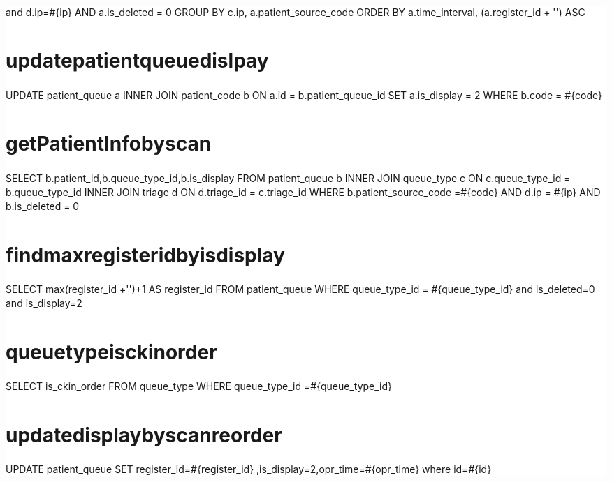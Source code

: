 and d.ip=#{ip}
AND a.is_deleted = 0
GROUP BY
	c.ip,
	a.patient_source_code
ORDER BY
	a.time_interval,
	(a.register_id + '') ASC


updatepatientqueuedislpay
===
UPDATE patient_queue a
INNER JOIN patient_code b ON a.id = b.patient_queue_id
SET a.is_display = 2
WHERE
	b.code = #{code}

getPatientInfobyscan
===
SELECT
			b.patient_id,b.queue_type_id,b.is_display
		FROM
			patient_queue b
		INNER JOIN queue_type c ON c.queue_type_id = b.queue_type_id
		INNER JOIN triage d ON d.triage_id = c.triage_id
		WHERE
			b.patient_source_code =#{code}
		AND d.ip = #{ip}
		AND b.is_deleted = 0

findmaxregisteridbyisdisplay
===
SELECT
	max(register_id +'')+1 AS register_id
FROM
	patient_queue
WHERE
	 queue_type_id = #{queue_type_id}
and is_deleted=0 and is_display=2

queuetypeisckinorder
===
SELECT
	is_ckin_order
FROM
	queue_type
WHERE
	queue_type_id =#{queue_type_id}

updatedisplaybyscanreorder
===
UPDATE patient_queue SET register_id=#{register_id} ,is_display=2,opr_time=#{opr_time} where id=#{id}
